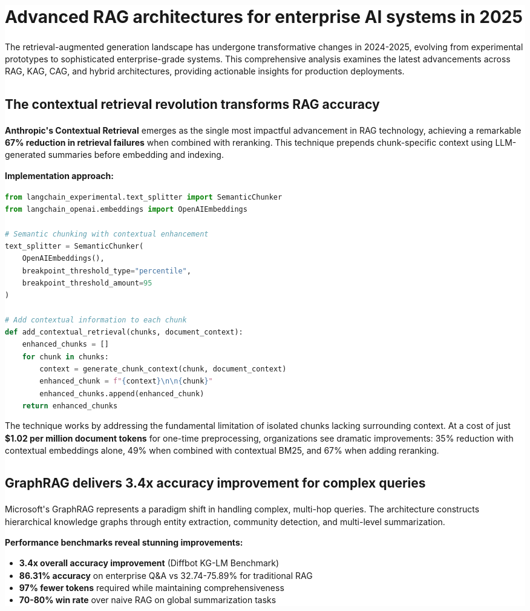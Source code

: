 # Advanced RAG architectures for enterprise AI systems in 2025

The retrieval-augmented generation landscape has undergone transformative changes in 2024-2025, evolving from experimental prototypes to sophisticated enterprise-grade systems. This comprehensive analysis examines the latest advancements across RAG, KAG, CAG, and hybrid architectures, providing actionable insights for production deployments.

## The contextual retrieval revolution transforms RAG accuracy

**Anthropic's Contextual Retrieval** emerges as the single most impactful advancement in RAG technology, achieving a remarkable **67% reduction in retrieval failures** when combined with reranking. This technique prepends chunk-specific context using LLM-generated summaries before embedding and indexing.

**Implementation approach:**
```python
from langchain_experimental.text_splitter import SemanticChunker
from langchain_openai.embeddings import OpenAIEmbeddings

# Semantic chunking with contextual enhancement
text_splitter = SemanticChunker(
    OpenAIEmbeddings(),
    breakpoint_threshold_type="percentile",
    breakpoint_threshold_amount=95
)

# Add contextual information to each chunk
def add_contextual_retrieval(chunks, document_context):
    enhanced_chunks = []
    for chunk in chunks:
        context = generate_chunk_context(chunk, document_context)
        enhanced_chunk = f"{context}\n\n{chunk}"
        enhanced_chunks.append(enhanced_chunk)
    return enhanced_chunks
```

The technique works by addressing the fundamental limitation of isolated chunks lacking surrounding context. At a cost of just **$1.02 per million document tokens** for one-time preprocessing, organizations see dramatic improvements: 35% reduction with contextual embeddings alone, 49% when combined with contextual BM25, and 67% when adding reranking.

## GraphRAG delivers 3.4x accuracy improvement for complex queries

Microsoft's GraphRAG represents a paradigm shift in handling complex, multi-hop queries. The architecture constructs hierarchical knowledge graphs through entity extraction, community detection, and multi-level summarization.

**Performance benchmarks reveal stunning improvements:**
- **3.4x overall accuracy improvement** (Diffbot KG-LM Benchmark)
- **86.31% accuracy** on enterprise Q&A vs 32.74-75.89% for traditional RAG
- **97% fewer tokens** required while maintaining comprehensiveness
- **70-80% win rate** over naive RAG on global summarization tasks
